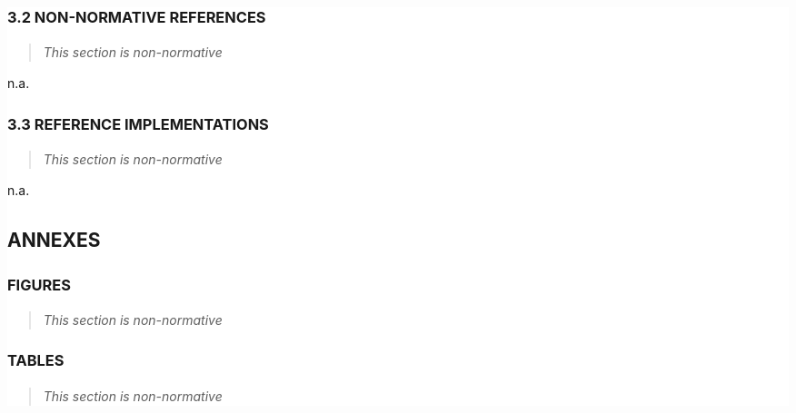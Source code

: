 ### 3.2 NON-NORMATIVE REFERENCES

> *This section is non-normative*

n.a.

### 3.3 REFERENCE IMPLEMENTATIONS

> *This section is non-normative*

n.a.

## ANNEXES

### FIGURES

> *This section is non-normative*

### TABLES

> *This section is non-normative*
